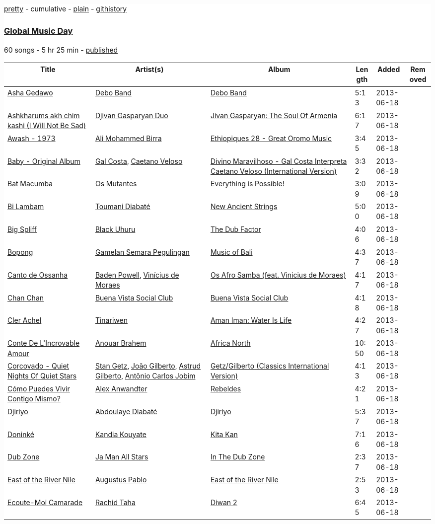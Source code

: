 [pretty](/playlists/pretty/2EsohEQHsGn1LWNgOxnuoI.md) - cumulative - [plain](/playlists/plain/2EsohEQHsGn1LWNgOxnuoI) - [githistory](https://github.githistory.xyz/mackorone/spotify-playlist-archive/blob/main/playlists/plain/2EsohEQHsGn1LWNgOxnuoI)

### [Global Music Day](https://open.spotify.com/playlist/2EsohEQHsGn1LWNgOxnuoI)

> 

60 songs - 5 hr 25 min - [published](https://open.spotify.com/playlist/73tky4aL2PbScmccRNgg08)

| Title | Artist(s) | Album | Length | Added | Removed |
|---|---|---|---|---|---|
| [Asha Gedawo](https://open.spotify.com/track/0iI8JdNhkVDmUo7TSP388d) | [Debo Band](https://open.spotify.com/artist/2PNJIaILxBrRzWUciB8r11) | [Debo Band](https://open.spotify.com/album/3pjEVLMzx287BwDUPtTYJc) | 5:13 | 2013-06-18 |  |
| [Ashkharums akh chim kashi \(I Will Not Be Sad\)](https://open.spotify.com/track/7gBEzYtKfSAIKD4YbdHR3T) | [Djivan Gasparyan Duo](https://open.spotify.com/artist/25fcRiLTgepM2dItKkIls7) | [Jivan Gasparyan: The Soul Of Armenia](https://open.spotify.com/album/1oVUCCRwpBYAB96T4GK4Sg) | 6:17 | 2013-06-18 |  |
| [Awash \- 1973](https://open.spotify.com/track/2eUUSMhQajBogKnpu3WPKx) | [Ali Mohammed Birra](https://open.spotify.com/artist/1EfXYEX4mRIXi0yegqviAF) | [Ethiopiques 28 \- Great Oromo Music](https://open.spotify.com/album/5IuThMnaayjZACJ1QhVDf0) | 3:45 | 2013-06-18 |  |
| [Baby \- Original Album](https://open.spotify.com/track/5NgNJZAMuO71cp74XZbemi) | [Gal Costa](https://open.spotify.com/artist/1b8kpp4DUwt1hWaxTiWQhD), [Caetano Veloso](https://open.spotify.com/artist/7HGNYPmbDrMkylWqeFCOIQ) | [Divino Maravilhoso \- Gal Costa Interpreta Caetano Veloso \(International Version\)](https://open.spotify.com/album/3P6uQWr5arKaAkd42XQ01Y) | 3:32 | 2013-06-18 |  |
| [Bat Macumba](https://open.spotify.com/track/2vfpme1wJDLTsssYUmMHfB) | [Os Mutantes](https://open.spotify.com/artist/5C0gCCG8N5Dh5dZytIgzLX) | [Everything is Possible!](https://open.spotify.com/album/7rsSQZns1Dp7nEUma2xdC0) | 3:09 | 2013-06-18 |  |
| [Bi Lambam](https://open.spotify.com/track/4pgTYZB7JEkfELePL5ARcE) | [Toumani Diabaté](https://open.spotify.com/artist/2nCACYdIndYchzX4bxLcTW) | [New Ancient Strings](https://open.spotify.com/album/7a7Xdw5yyPKB5AZnfvDvUy) | 5:00 | 2013-06-18 |  |
| [Big Spliff](https://open.spotify.com/track/6sCGaHcRyj4Q8ZY81hoFVk) | [Black Uhuru](https://open.spotify.com/artist/5keeQyPKYRxUCKDMECTXG3) | [The Dub Factor](https://open.spotify.com/album/2Cc1z1E5FMEpWXrFNDNuWt) | 4:06 | 2013-06-18 |  |
| [Bopong](https://open.spotify.com/track/7uHNrkIJCr7QtaHeRxTXrL) | [Gamelan Semara Pegulingan](https://open.spotify.com/artist/7JLtmFFoZOOamNWkYTgK2q) | [Music of Bali](https://open.spotify.com/album/1sflSkdOKKe0kE96cN5Tzy) | 4:37 | 2013-06-18 |  |
| [Canto de Ossanha](https://open.spotify.com/track/2TDf04arGq5CrZiYlduMVY) | [Baden Powell](https://open.spotify.com/artist/0VSgciOd32tP2Yna1w4vDr), [Vinícius de Moraes](https://open.spotify.com/artist/5HlnN6xF2MD87KhGRmCRTd) | [Os Afro Samba \(feat\. Vinicius de Moraes\)](https://open.spotify.com/album/0Loxjsl5DmgzD8lO5qrVcD) | 4:17 | 2013-06-18 |  |
| [Chan Chan](https://open.spotify.com/track/6Zh1zzzZSF9V1jEUWlFRr4) | [Buena Vista Social Club](https://open.spotify.com/artist/11kBu957KTYoAltZHDm8gW) | [Buena Vista Social Club](https://open.spotify.com/album/4g0dGimxnz4S2pvMknYjEx) | 4:18 | 2013-06-18 |  |
| [Cler Achel](https://open.spotify.com/track/5uscjCcGU5eMxCoN2o1ACp) | [Tinariwen](https://open.spotify.com/artist/2sf2owtFSCvz2MLfxmNdkb) | [Aman Iman: Water Is Life](https://open.spotify.com/album/74HnW4H7keYtcEM65MZ1sr) | 4:27 | 2013-06-18 |  |
| [Conte De L'Incrovable Amour](https://open.spotify.com/track/5k2sprCz7xZRzWTlZjbAbg) | [Anouar Brahem](https://open.spotify.com/artist/1aO9NulHwrE9pxHXFfCIoM) | [Africa North](https://open.spotify.com/album/3jn0tINHSIUjjTHNl3SQOg) | 10:50 | 2013-06-18 |  |
| [Corcovado \- Quiet Nights Of Quiet Stars](https://open.spotify.com/track/5i2sgqnzaxYpvXmGAB592h) | [Stan Getz](https://open.spotify.com/artist/0FMucZsEnCxs5pqBjHjIc8), [João Gilberto](https://open.spotify.com/artist/77ZUbcdoU5KCPHNUl8bgQy), [Astrud Gilberto](https://open.spotify.com/artist/5rX2c1zow6hCph8PnnU3kF), [Antônio Carlos Jobim](https://open.spotify.com/artist/3pO5VjZ4wOHCMBXOvbMISG) | [Getz/Gilberto \(Classics International Version\)](https://open.spotify.com/album/5p7LZlOPMvScCXw5M77xyV) | 4:13 | 2013-06-18 |  |
| [Cómo Puedes Vivir Contigo Mismo?](https://open.spotify.com/track/4VJ0N1INhV301imjFjTc14) | [Alex Anwandter](https://open.spotify.com/artist/0M8uC0u1YRUGCieOKmQF02) | [Rebeldes](https://open.spotify.com/album/0FbaelnFRq9PaSmi2w1PJC) | 4:21 | 2013-06-18 |  |
| [Djiriyo](https://open.spotify.com/track/0gjn0NAKDKWNgBCYe2CRsl) | [Abdoulaye Diabaté](https://open.spotify.com/artist/6SferzHRUVZYD8ik3BwbrL) | [Djiriyo](https://open.spotify.com/album/77Nqn4echAi90cMNiKpvLn) | 5:37 | 2013-06-18 |  |
| [Doninké](https://open.spotify.com/track/7kFw52bLwE3Okwfrmftnet) | [Kandia Kouyate](https://open.spotify.com/artist/5360uOindw6F5DjT5y1m0k) | [Kita Kan](https://open.spotify.com/album/5viIBmxx2h4cK3vPxxJxSV) | 7:16 | 2013-06-18 |  |
| [Dub Zone](https://open.spotify.com/track/5kU5irECPZ1tqct2Gjx7hQ) | [Ja Man All Stars](https://open.spotify.com/artist/0lhz2yrMdqRR2mGExicSuS) | [In The Dub Zone](https://open.spotify.com/album/2uu6AxfA9UEp4JCZMi05i7) | 2:37 | 2013-06-18 |  |
| [East of the River Nile](https://open.spotify.com/track/2MndE5fM1ozXneNLgYxsI5) | [Augustus Pablo](https://open.spotify.com/artist/5WwEQwX3ruZofwDDqtOXwI) | [East of the River Nile](https://open.spotify.com/album/1AUvNZutChtzlaYFeVc9q8) | 2:53 | 2013-06-18 |  |
| [Ecoute\-Moi Camarade](https://open.spotify.com/track/0XkDaQlLS9VeVhTZZogEJ2) | [Rachid Taha](https://open.spotify.com/artist/2URqJkDiySO0FRiAUq75FV) | [Diwan 2](https://open.spotify.com/album/3gmat02IPqiGf5ZnMBeBM7) | 6:45 | 2013-06-18 |  |